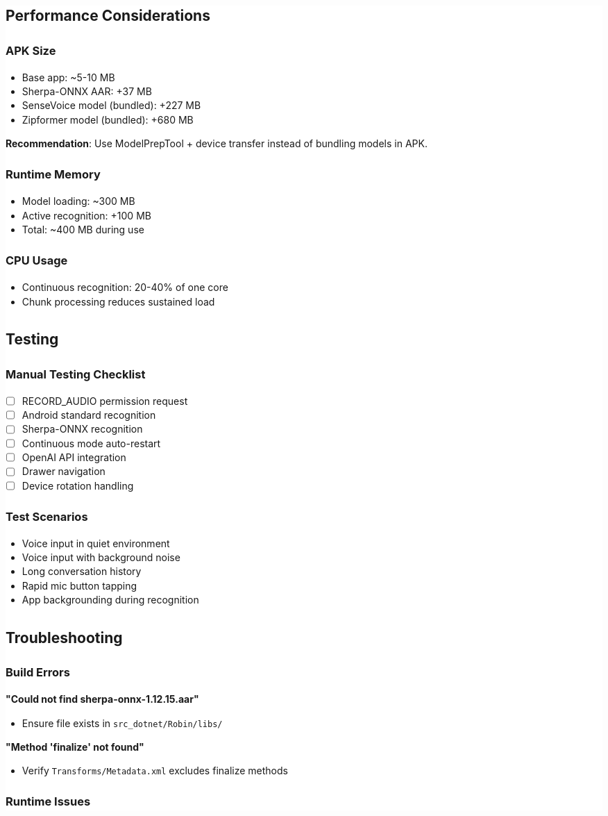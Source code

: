 ## Performance Considerations

### APK Size
- Base app: ~5-10 MB
- Sherpa-ONNX AAR: +37 MB
- SenseVoice model (bundled): +227 MB
- Zipformer model (bundled): +680 MB

**Recommendation**: Use ModelPrepTool + device transfer instead of bundling models in APK.

### Runtime Memory
- Model loading: ~300 MB
- Active recognition: +100 MB
- Total: ~400 MB during use

### CPU Usage
- Continuous recognition: 20-40% of one core
- Chunk processing reduces sustained load

## Testing

### Manual Testing Checklist
- [ ] RECORD_AUDIO permission request
- [ ] Android standard recognition
- [ ] Sherpa-ONNX recognition
- [ ] Continuous mode auto-restart
- [ ] OpenAI API integration
- [ ] Drawer navigation
- [ ] Device rotation handling

### Test Scenarios
- Voice input in quiet environment
- Voice input with background noise
- Long conversation history
- Rapid mic button tapping
- App backgrounding during recognition

## Troubleshooting

### Build Errors

**"Could not find sherpa-onnx-1.12.15.aar"**
- Ensure file exists in `src_dotnet/Robin/libs/`

**"Method 'finalize' not found"**
- Verify `Transforms/Metadata.xml` excludes finalize methods

### Runtime Issues
